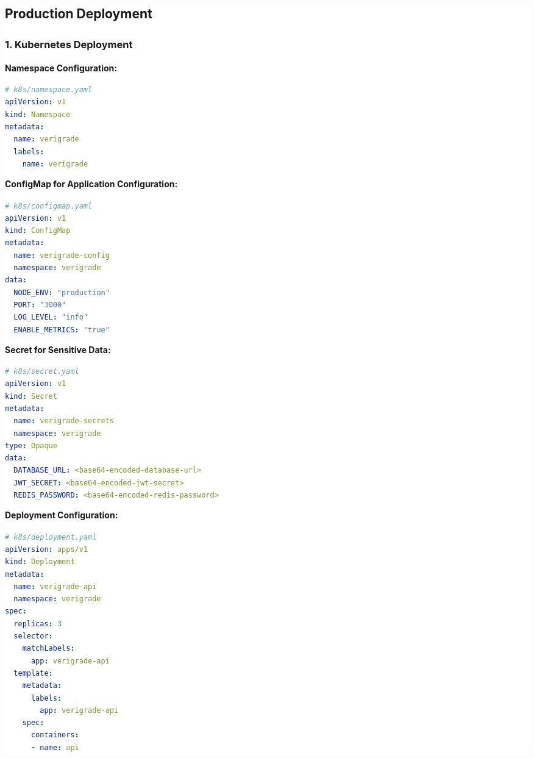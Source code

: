 ## Production Deployment

### 1. Kubernetes Deployment

**Namespace Configuration:**
```yaml
# k8s/namespace.yaml
apiVersion: v1
kind: Namespace
metadata:
  name: verigrade
  labels:
    name: verigrade
```

**ConfigMap for Application Configuration:**
```yaml
# k8s/configmap.yaml
apiVersion: v1
kind: ConfigMap
metadata:
  name: verigrade-config
  namespace: verigrade
data:
  NODE_ENV: "production"
  PORT: "3000"
  LOG_LEVEL: "info"
  ENABLE_METRICS: "true"
```

**Secret for Sensitive Data:**
```yaml
# k8s/secret.yaml
apiVersion: v1
kind: Secret
metadata:
  name: verigrade-secrets
  namespace: verigrade
type: Opaque
data:
  DATABASE_URL: <base64-encoded-database-url>
  JWT_SECRET: <base64-encoded-jwt-secret>
  REDIS_PASSWORD: <base64-encoded-redis-password>
```

**Deployment Configuration:**
```yaml
# k8s/deployment.yaml
apiVersion: apps/v1
kind: Deployment
metadata:
  name: verigrade-api
  namespace: verigrade
spec:
  replicas: 3
  selector:
    matchLabels:
      app: verigrade-api
  template:
    metadata:
      labels:
        app: verigrade-api
    spec:
      containers:
      - name: api
```